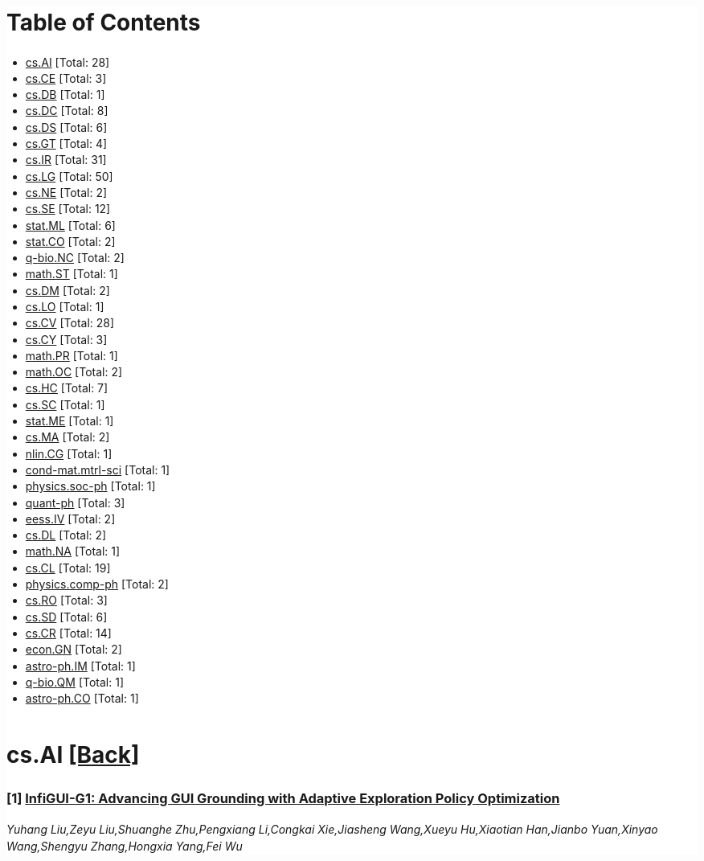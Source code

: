 <div id=toc></div>

# Table of Contents

- [cs.AI](#cs.AI) [Total: 28]
- [cs.CE](#cs.CE) [Total: 3]
- [cs.DB](#cs.DB) [Total: 1]
- [cs.DC](#cs.DC) [Total: 8]
- [cs.DS](#cs.DS) [Total: 6]
- [cs.GT](#cs.GT) [Total: 4]
- [cs.IR](#cs.IR) [Total: 31]
- [cs.LG](#cs.LG) [Total: 50]
- [cs.NE](#cs.NE) [Total: 2]
- [cs.SE](#cs.SE) [Total: 12]
- [stat.ML](#stat.ML) [Total: 6]
- [stat.CO](#stat.CO) [Total: 2]
- [q-bio.NC](#q-bio.NC) [Total: 2]
- [math.ST](#math.ST) [Total: 1]
- [cs.DM](#cs.DM) [Total: 2]
- [cs.LO](#cs.LO) [Total: 1]
- [cs.CV](#cs.CV) [Total: 28]
- [cs.CY](#cs.CY) [Total: 3]
- [math.PR](#math.PR) [Total: 1]
- [math.OC](#math.OC) [Total: 2]
- [cs.HC](#cs.HC) [Total: 7]
- [cs.SC](#cs.SC) [Total: 1]
- [stat.ME](#stat.ME) [Total: 1]
- [cs.MA](#cs.MA) [Total: 2]
- [nlin.CG](#nlin.CG) [Total: 1]
- [cond-mat.mtrl-sci](#cond-mat.mtrl-sci) [Total: 1]
- [physics.soc-ph](#physics.soc-ph) [Total: 1]
- [quant-ph](#quant-ph) [Total: 3]
- [eess.IV](#eess.IV) [Total: 2]
- [cs.DL](#cs.DL) [Total: 2]
- [math.NA](#math.NA) [Total: 1]
- [cs.CL](#cs.CL) [Total: 19]
- [physics.comp-ph](#physics.comp-ph) [Total: 2]
- [cs.RO](#cs.RO) [Total: 3]
- [cs.SD](#cs.SD) [Total: 6]
- [cs.CR](#cs.CR) [Total: 14]
- [econ.GN](#econ.GN) [Total: 2]
- [astro-ph.IM](#astro-ph.IM) [Total: 1]
- [q-bio.QM](#q-bio.QM) [Total: 1]
- [astro-ph.CO](#astro-ph.CO) [Total: 1]


<div id='cs.AI'></div>

# cs.AI [[Back]](#toc)

### [1] [InfiGUI-G1: Advancing GUI Grounding with Adaptive Exploration Policy Optimization](https://arxiv.org/abs/2508.05731)
*Yuhang Liu,Zeyu Liu,Shuanghe Zhu,Pengxiang Li,Congkai Xie,Jiasheng Wang,Xueyu Hu,Xiaotian Han,Jianbo Yuan,Xinyao Wang,Shengyu Zhang,Hongxia Yang,Fei Wu*
